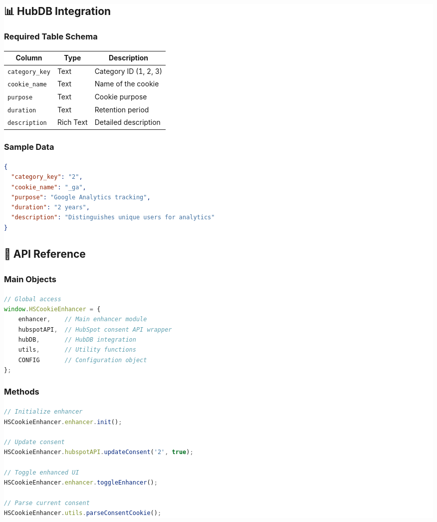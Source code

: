 ## 📊 HubDB Integration

### Required Table Schema

| Column | Type | Description |
|--------|------|-------------|
| `category_key` | Text | Category ID (1, 2, 3) |
| `cookie_name` | Text | Name of the cookie |
| `purpose` | Text | Cookie purpose |
| `duration` | Text | Retention period |
| `description` | Rich Text | Detailed description |

### Sample Data

```json
{
  "category_key": "2",
  "cookie_name": "_ga", 
  "purpose": "Google Analytics tracking",
  "duration": "2 years",
  "description": "Distinguishes unique users for analytics"
}
```

## 🔧 API Reference

### Main Objects

```javascript
// Global access
window.HSCookieEnhancer = {
    enhancer,    // Main enhancer module
    hubspotAPI,  // HubSpot consent API wrapper
    hubDB,       // HubDB integration
    utils,       // Utility functions
    CONFIG       // Configuration object
};
```

### Methods

```javascript
// Initialize enhancer
HSCookieEnhancer.enhancer.init();

// Update consent
HSCookieEnhancer.hubspotAPI.updateConsent('2', true);

// Toggle enhanced UI
HSCookieEnhancer.enhancer.toggleEnhancer();

// Parse current consent
HSCookieEnhancer.utils.parseConsentCookie();
```

